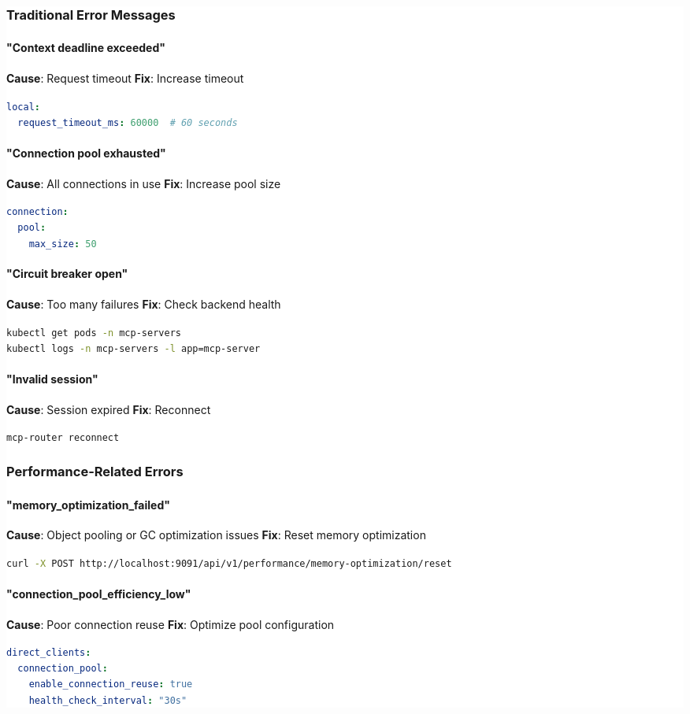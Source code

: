 ### Traditional Error Messages

#### "Context deadline exceeded"
**Cause**: Request timeout
**Fix**: Increase timeout
```yaml
local:
  request_timeout_ms: 60000  # 60 seconds
```

#### "Connection pool exhausted"
**Cause**: All connections in use
**Fix**: Increase pool size
```yaml
connection:
  pool:
    max_size: 50
```

#### "Circuit breaker open"
**Cause**: Too many failures
**Fix**: Check backend health
```bash
kubectl get pods -n mcp-servers
kubectl logs -n mcp-servers -l app=mcp-server
```

#### "Invalid session"
**Cause**: Session expired
**Fix**: Reconnect
```bash
mcp-router reconnect
```

### Performance-Related Errors

#### "memory_optimization_failed"
**Cause**: Object pooling or GC optimization issues
**Fix**: Reset memory optimization
```bash
curl -X POST http://localhost:9091/api/v1/performance/memory-optimization/reset
```

#### "connection_pool_efficiency_low"
**Cause**: Poor connection reuse
**Fix**: Optimize pool configuration
```yaml
direct_clients:
  connection_pool:
    enable_connection_reuse: true
    health_check_interval: "30s"
```
